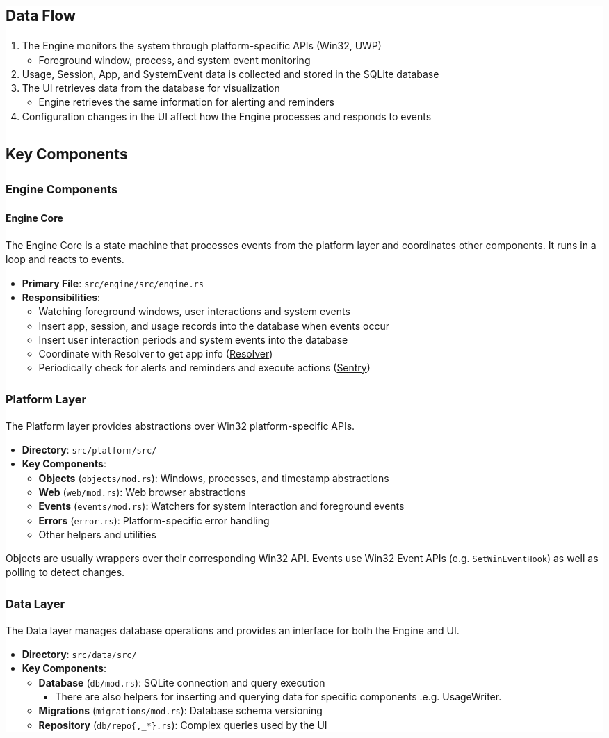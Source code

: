 ## Data Flow

1. The Engine monitors the system through platform-specific APIs (Win32, UWP)
   * Foreground window, process, and system event monitoring
1. Usage, Session, App, and SystemEvent data is collected and stored in the SQLite database
1. The UI retrieves data from the database for visualization
   * Engine retrieves the same information for alerting and reminders
1. Configuration changes in the UI affect how the Engine processes and responds to events

## Key Components

### Engine Components

#### Engine Core

The Engine Core is a state machine that processes events from the platform layer and coordinates other components. It runs in a loop and reacts to events.

- **Primary File**: `src/engine/src/engine.rs`
- **Responsibilities**:
  - Watching foreground windows, user interactions and system events
  - Insert app, session, and usage records into the database when events occur
  - Insert user interaction periods and system events into the database
  - Coordinate with Resolver to get app info ([Resolver](/src/engine/src/resolver.rs))
  - Periodically check for alerts and reminders and execute actions ([Sentry](/src/engine/src/sentry.rs))

### Platform Layer

The Platform layer provides abstractions over Win32 platform-specific APIs.

- **Directory**: `src/platform/src/`
- **Key Components**:
  - **Objects** (`objects/mod.rs`): Windows, processes, and timestamp abstractions
  - **Web** (`web/mod.rs`): Web browser abstractions
  - **Events** (`events/mod.rs`): Watchers for system interaction and foreground events
  - **Errors** (`error.rs`): Platform-specific error handling
  - Other helpers and utilities

Objects are usually wrappers over their corresponding Win32 API. Events use Win32 Event APIs (e.g. `SetWinEventHook`)
as well as polling to detect changes.

### Data Layer

The Data layer manages database operations and provides an interface for both the Engine and UI.

- **Directory**: `src/data/src/`
- **Key Components**:
  - **Database** (`db/mod.rs`): SQLite connection and query execution
    - There are also helpers for inserting and querying data for specific components .e.g. UsageWriter.
  - **Migrations** (`migrations/mod.rs`): Database schema versioning
  - **Repository** (`db/repo{,_*}.rs`): Complex queries used by the UI
